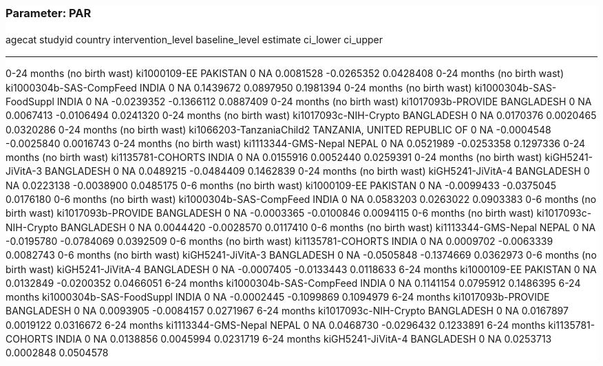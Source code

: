 
### Parameter: PAR


agecat                        studyid                    country                        intervention_level   baseline_level      estimate     ci_lower    ci_upper
----------------------------  -------------------------  -----------------------------  -------------------  ---------------  -----------  -----------  ----------
0-24 months (no birth wast)   ki1000109-EE               PAKISTAN                       0                    NA                 0.0081528   -0.0265352   0.0428408
0-24 months (no birth wast)   ki1000304b-SAS-CompFeed    INDIA                          0                    NA                 0.1439672    0.0897950   0.1981394
0-24 months (no birth wast)   ki1000304b-SAS-FoodSuppl   INDIA                          0                    NA                -0.0239352   -0.1366112   0.0887409
0-24 months (no birth wast)   ki1017093b-PROVIDE         BANGLADESH                     0                    NA                 0.0067413   -0.0106494   0.0241320
0-24 months (no birth wast)   ki1017093c-NIH-Crypto      BANGLADESH                     0                    NA                 0.0170376    0.0020465   0.0320286
0-24 months (no birth wast)   ki1066203-TanzaniaChild2   TANZANIA, UNITED REPUBLIC OF   0                    NA                -0.0004548   -0.0025840   0.0016743
0-24 months (no birth wast)   ki1113344-GMS-Nepal        NEPAL                          0                    NA                 0.0521989   -0.0253358   0.1297336
0-24 months (no birth wast)   ki1135781-COHORTS          INDIA                          0                    NA                 0.0155916    0.0052440   0.0259391
0-24 months (no birth wast)   kiGH5241-JiVitA-3          BANGLADESH                     0                    NA                 0.0489215   -0.0484409   0.1462839
0-24 months (no birth wast)   kiGH5241-JiVitA-4          BANGLADESH                     0                    NA                 0.0223138   -0.0038900   0.0485175
0-6 months (no birth wast)    ki1000109-EE               PAKISTAN                       0                    NA                -0.0099433   -0.0375045   0.0176180
0-6 months (no birth wast)    ki1000304b-SAS-CompFeed    INDIA                          0                    NA                 0.0583203    0.0263022   0.0903383
0-6 months (no birth wast)    ki1017093b-PROVIDE         BANGLADESH                     0                    NA                -0.0003365   -0.0100846   0.0094115
0-6 months (no birth wast)    ki1017093c-NIH-Crypto      BANGLADESH                     0                    NA                 0.0044420   -0.0028570   0.0117410
0-6 months (no birth wast)    ki1113344-GMS-Nepal        NEPAL                          0                    NA                -0.0195780   -0.0784069   0.0392509
0-6 months (no birth wast)    ki1135781-COHORTS          INDIA                          0                    NA                 0.0009702   -0.0063339   0.0082743
0-6 months (no birth wast)    kiGH5241-JiVitA-3          BANGLADESH                     0                    NA                -0.0505848   -0.1374669   0.0362973
0-6 months (no birth wast)    kiGH5241-JiVitA-4          BANGLADESH                     0                    NA                -0.0007405   -0.0133443   0.0118633
6-24 months                   ki1000109-EE               PAKISTAN                       0                    NA                 0.0132849   -0.0200352   0.0466051
6-24 months                   ki1000304b-SAS-CompFeed    INDIA                          0                    NA                 0.1141154    0.0795912   0.1486395
6-24 months                   ki1000304b-SAS-FoodSuppl   INDIA                          0                    NA                -0.0002445   -0.1099869   0.1094979
6-24 months                   ki1017093b-PROVIDE         BANGLADESH                     0                    NA                 0.0093905   -0.0084157   0.0271967
6-24 months                   ki1017093c-NIH-Crypto      BANGLADESH                     0                    NA                 0.0167897    0.0019122   0.0316672
6-24 months                   ki1113344-GMS-Nepal        NEPAL                          0                    NA                 0.0468730   -0.0296432   0.1233891
6-24 months                   ki1135781-COHORTS          INDIA                          0                    NA                 0.0138856    0.0045994   0.0231719
6-24 months                   kiGH5241-JiVitA-4          BANGLADESH                     0                    NA                 0.0253713    0.0002848   0.0504578
